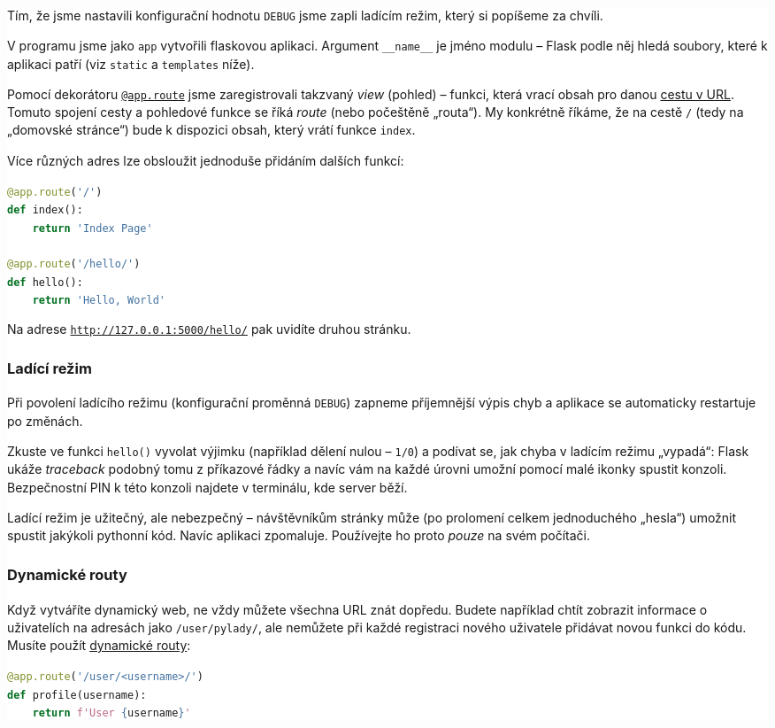 Tím, že jsme nastavili konfigurační hodnotu `DEBUG` jsme zapli ladícím režim,
který si popíšeme za chvíli.

V programu jsme jako `app` vytvořili flaskovou aplikaci.
Argument `__name__` je jméno modulu – Flask podle něj hledá soubory,
které k aplikaci patří (viz `static` a `templates` níže).

Pomocí dekorátoru [`@app.route`] jsme zaregistrovali takzvaný *view* (pohled) –
funkci, která vrací obsah pro danou [cestu v URL][URL].
Tomuto spojení cesty a pohledové funkce se říká *route* (nebo počeštěně „routa“).
My konkrétně říkáme, že na cestě `/` (tedy na „domovské stránce“) bude
k dispozici obsah, který vrátí funkce `index`.

[URL]: ../../fast-track/http/#url-anatomy

Více různých adres lze obsloužit jednoduše přidáním dalších funkcí:

```python
@app.route('/')
def index():
    return 'Index Page'

@app.route('/hello/')
def hello():
    return 'Hello, World'
```

Na adrese [`http://127.0.0.1:5000/hello/`][local-hello] pak uvidíte druhou stránku.

[`@app.route`]: https://flask.palletsprojects.com/en/1.1.x/api/#flask.Flask.route
[local-hello]: http://127.0.0.1:5000/hello/

### Ladící režim

Při povolení ladícího režimu (konfigurační proměnná `DEBUG`) zapneme příjemnější
výpis chyb a aplikace se automaticky restartuje po změnách.

Zkuste ve funkci `hello()` vyvolat výjimku (například dělení nulou – `1/0`)
a podívat se, jak chyba v ladícím režimu „vypadá“:
Flask ukáže *traceback* podobný tomu z příkazové řádky a navíc vám na každé
úrovni umožní pomocí malé ikonky spustit konzoli.
Bezpečnostní PIN k této konzoli najdete v terminálu, kde server běží.

Ladící režim je užitečný, ale nebezpečný – návštěvníkům stránky může
(po prolomení celkem jednoduchého „hesla“) umožnit spustit jakýkoli pythonní kód.
Navíc aplikaci zpomaluje.
Používejte ho proto *pouze* na svém počítači.

### Dynamické routy

Když vytváříte dynamický web, ne vždy můžete všechna URL znát dopředu.
Budete například chtít zobrazit informace o uživatelích na adresách
jako `/user/pylady/`, ale nemůžete při každé registraci nového uživatele
přidávat novou funkci do kódu.
Musíte použít [dynamické routy]:

[dynamické routy]: https://flask.palletsprojects.com/en/1.1.x/quickstart/#variable-rules

```python
@app.route('/user/<username>/')
def profile(username):
    return f'User {username}'
```


[Django]: https://www.djangoproject.com/
[Flask]: http://flask.pocoo.org/
[`url_for()`]: https://flask.palletsprojects.com/en/1.1.x/api/#flask.url_for
[HTML]: https://developer.mozilla.org/en-US/docs/Web/HTML
[CSS]: https://developer.mozilla.org/en-US/docs/Web/CSS
[MDN]: https://developer.mozilla.org/en-US/docs/Web
[Jinja2]: https://jinja.palletsprojects.com/en/2.10.x/templates/
[jinja-for]: https://jinja.palletsprojects.com/en/2.10.x/templates/#for